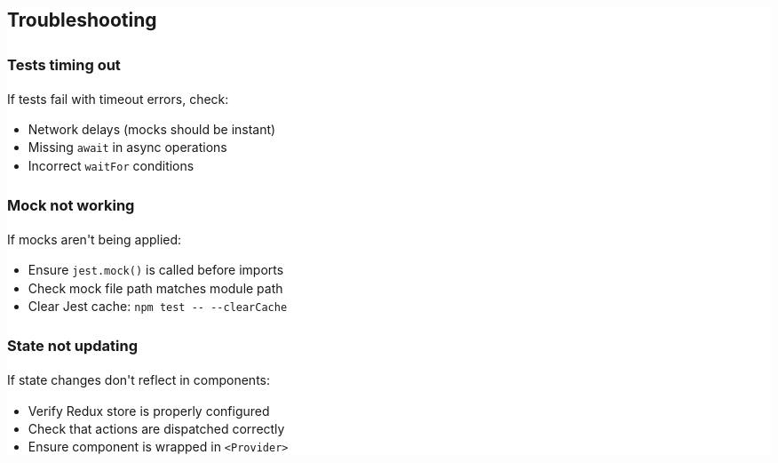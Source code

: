 ## Troubleshooting

### Tests timing out
If tests fail with timeout errors, check:
- Network delays (mocks should be instant)
- Missing `await` in async operations
- Incorrect `waitFor` conditions

### Mock not working
If mocks aren't being applied:
- Ensure `jest.mock()` is called before imports
- Check mock file path matches module path
- Clear Jest cache: `npm test -- --clearCache`

### State not updating
If state changes don't reflect in components:
- Verify Redux store is properly configured
- Check that actions are dispatched correctly
- Ensure component is wrapped in `<Provider>`
